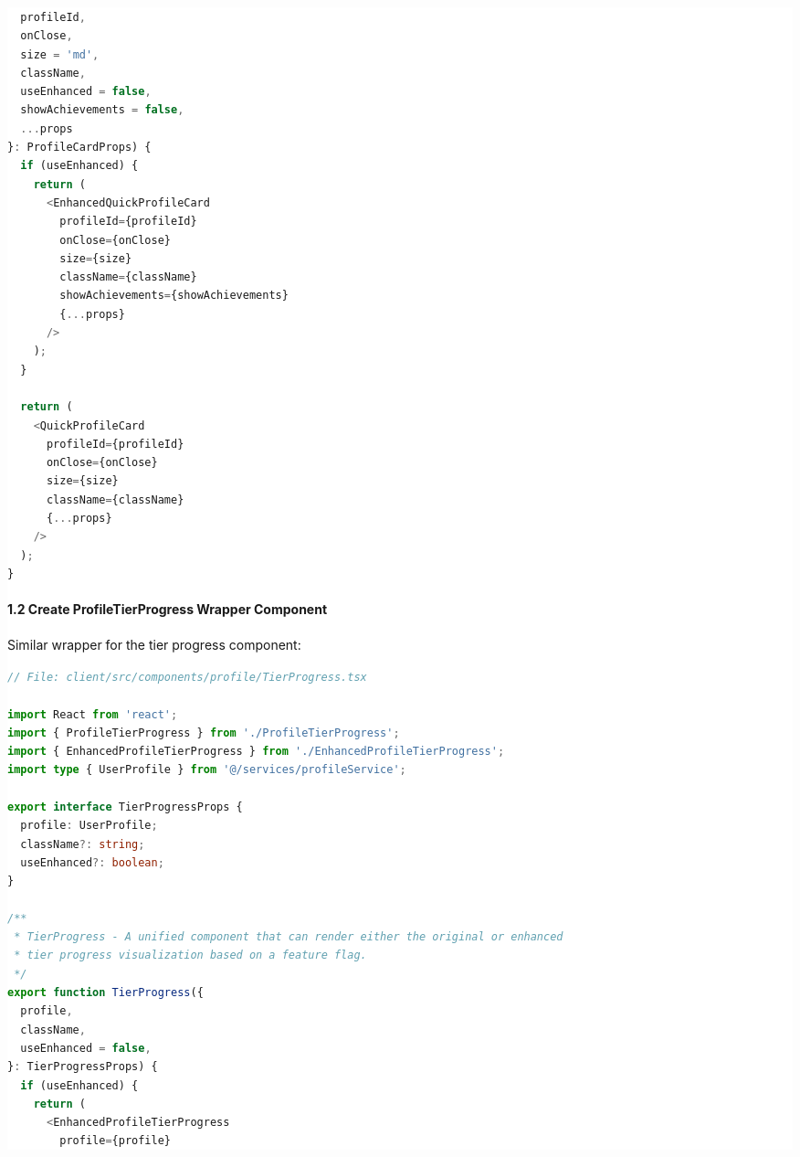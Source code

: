 ```typescript
  profileId,
  onClose,
  size = 'md',
  className,
  useEnhanced = false,
  showAchievements = false,
  ...props
}: ProfileCardProps) {
  if (useEnhanced) {
    return (
      <EnhancedQuickProfileCard
        profileId={profileId}
        onClose={onClose}
        size={size}
        className={className}
        showAchievements={showAchievements}
        {...props}
      />
    );
  }
  
  return (
    <QuickProfileCard
      profileId={profileId}
      onClose={onClose}
      size={size}
      className={className}
      {...props}
    />
  );
}
```

#### 1.2 Create ProfileTierProgress Wrapper Component

Similar wrapper for the tier progress component:

```typescript
// File: client/src/components/profile/TierProgress.tsx

import React from 'react';
import { ProfileTierProgress } from './ProfileTierProgress';
import { EnhancedProfileTierProgress } from './EnhancedProfileTierProgress';
import type { UserProfile } from '@/services/profileService';

export interface TierProgressProps {
  profile: UserProfile;
  className?: string;
  useEnhanced?: boolean;
}

/**
 * TierProgress - A unified component that can render either the original or enhanced
 * tier progress visualization based on a feature flag.
 */
export function TierProgress({
  profile,
  className,
  useEnhanced = false,
}: TierProgressProps) {
  if (useEnhanced) {
    return (
      <EnhancedProfileTierProgress
        profile={profile}
```
